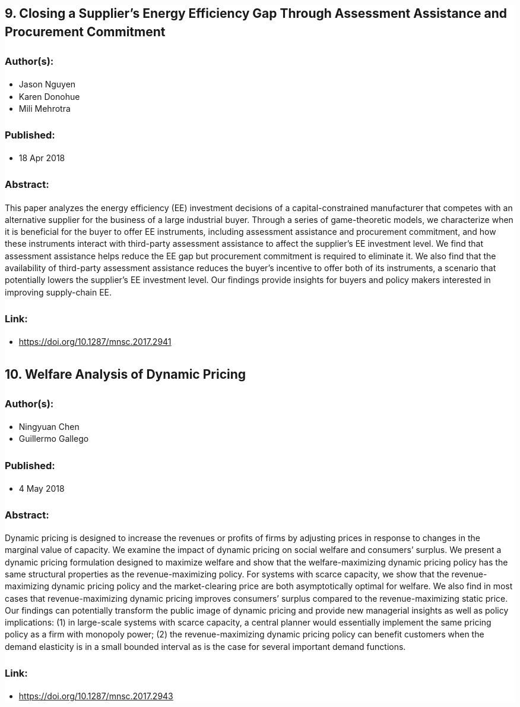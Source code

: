 ## 9. Closing a Supplier’s Energy Efficiency Gap Through Assessment Assistance and Procurement Commitment
### Author(s):
- Jason Nguyen
- Karen Donohue
- Mili Mehrotra
### Published:
- 18 Apr 2018
### Abstract:
This paper analyzes the energy efficiency (EE) investment decisions of a capital-constrained manufacturer that competes with an alternative supplier for the business of a large industrial buyer. Through a series of game-theoretic models, we characterize when it is beneficial for the buyer to offer EE instruments, including assessment assistance and procurement commitment, and how these instruments interact with third-party assessment assistance to affect the supplier’s EE investment level. We find that assessment assistance helps reduce the EE gap but procurement commitment is required to eliminate it. We also find that the availability of third-party assessment assistance reduces the buyer’s incentive to offer both of its instruments, a scenario that potentially lowers the supplier’s EE investment level. Our findings provide insights for buyers and policy makers interested in improving supply-chain EE.
### Link:
- https://doi.org/10.1287/mnsc.2017.2941

## 10. Welfare Analysis of Dynamic Pricing
### Author(s):
- Ningyuan Chen
- Guillermo Gallego
### Published:
- 4 May 2018
### Abstract:
Dynamic pricing is designed to increase the revenues or profits of firms by adjusting prices in response to changes in the marginal value of capacity. We examine the impact of dynamic pricing on social welfare and consumers’ surplus. We present a dynamic pricing formulation designed to maximize welfare and show that the welfare-maximizing dynamic pricing policy has the same structural properties as the revenue-maximizing policy. For systems with scarce capacity, we show that the revenue-maximizing dynamic pricing policy and the market-clearing price are both asymptotically optimal for welfare. We also find in most cases that revenue-maximizing dynamic pricing improves consumers’ surplus compared to the revenue-maximizing static price. Our findings can potentially transform the public image of dynamic pricing and provide new managerial insights as well as policy implications: (1) in large-scale systems with scarce capacity, a central planner would essentially implement the same pricing policy as a firm with monopoly power; (2) the revenue-maximizing dynamic pricing policy can benefit customers when the demand elasticity is in a small bounded interval as is the case for several important demand functions.
### Link:
- https://doi.org/10.1287/mnsc.2017.2943
